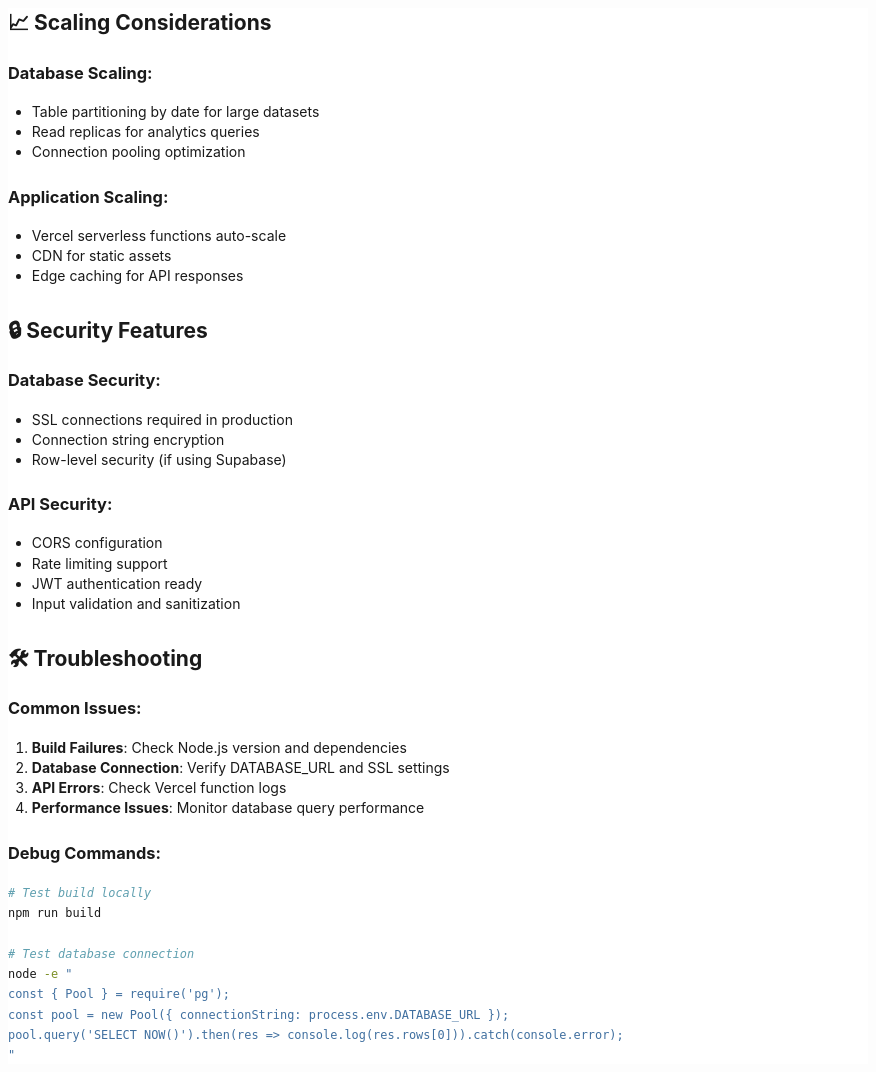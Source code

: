 ## 📈 Scaling Considerations

### Database Scaling:

- Table partitioning by date for large datasets
- Read replicas for analytics queries
- Connection pooling optimization

### Application Scaling:

- Vercel serverless functions auto-scale
- CDN for static assets
- Edge caching for API responses

## 🔒 Security Features

### Database Security:

- SSL connections required in production
- Connection string encryption
- Row-level security (if using Supabase)

### API Security:

- CORS configuration
- Rate limiting support
- JWT authentication ready
- Input validation and sanitization

## 🛠️ Troubleshooting

### Common Issues:

1. **Build Failures**: Check Node.js version and dependencies
2. **Database Connection**: Verify DATABASE_URL and SSL settings
3. **API Errors**: Check Vercel function logs
4. **Performance Issues**: Monitor database query performance

### Debug Commands:

```bash
# Test build locally
npm run build

# Test database connection
node -e "
const { Pool } = require('pg');
const pool = new Pool({ connectionString: process.env.DATABASE_URL });
pool.query('SELECT NOW()').then(res => console.log(res.rows[0])).catch(console.error);
"
```
